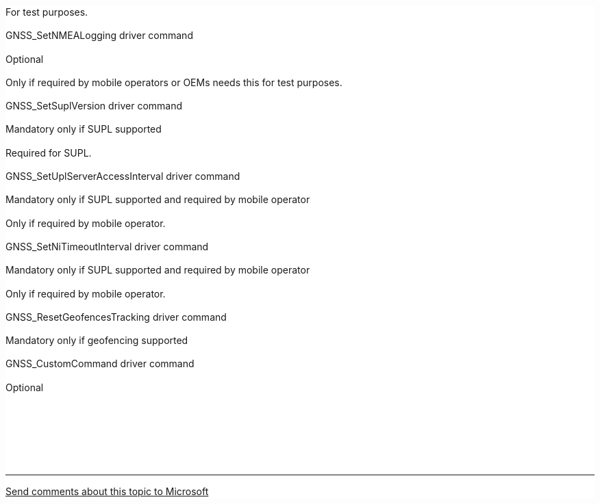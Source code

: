 <td></td>
<td><p>For test purposes.</p></td>
</tr>
<tr class="even">
<td><p>GNSS_SetNMEALogging driver command</p></td>
<td><p>Optional</p></td>
<td></td>
<td><p>Only if required by mobile operators or OEMs needs this for test purposes.</p></td>
</tr>
<tr class="odd">
<td><p>GNSS_SetSuplVersion driver command</p></td>
<td><p>Mandatory only if SUPL supported</p></td>
<td></td>
<td><p>Required for SUPL.</p></td>
</tr>
<tr class="even">
<td><p>GNSS_SetUplServerAccessInterval driver command</p></td>
<td><p>Mandatory only if SUPL supported and required by mobile operator</p></td>
<td></td>
<td><p>Only if required by mobile operator.</p></td>
</tr>
<tr class="odd">
<td><p>GNSS_SetNiTimeoutInterval driver command</p></td>
<td><p>Mandatory only if SUPL supported and required by mobile operator</p></td>
<td></td>
<td><p>Only if required by mobile operator.</p></td>
</tr>
<tr class="even">
<td><p>GNSS_ResetGeofencesTracking driver command</p></td>
<td><p>Mandatory only if geofencing supported</p></td>
<td></td>
<td></td>
</tr>
<tr class="odd">
<td><p>GNSS_CustomCommand driver command</p></td>
<td><p>Optional</p></td>
<td></td>
<td></td>
</tr>
</tbody>
</table>

 

 

 


--------------------
[Send comments about this topic to Microsoft](mailto:wsddocfb@microsoft.com?subject=Documentation%20feedback%20%5Bsensors\sensors%5D:%20GNSS%20driver%20requirements%20%20RELEASE:%20%281/9/2017%29&body=%0A%0APRIVACY%20STATEMENT%0A%0AWe%20use%20your%20feedback%20to%20improve%20the%20documentation.%20We%20don't%20use%20your%20email%20address%20for%20any%20other%20purpose,%20and%20we'll%20remove%20your%20email%20address%20from%20our%20system%20after%20the%20issue%20that%20you're%20reporting%20is%20fixed.%20While%20we're%20working%20to%20fix%20this%20issue,%20we%20might%20send%20you%20an%20email%20message%20to%20ask%20for%20more%20info.%20Later,%20we%20might%20also%20send%20you%20an%20email%20message%20to%20let%20you%20know%20that%20we've%20addressed%20your%20feedback.%0A%0AFor%20more%20info%20about%20Microsoft's%20privacy%20policy,%20see%20http://privacy.microsoft.com/default.aspx. "Send comments about this topic to Microsoft")


